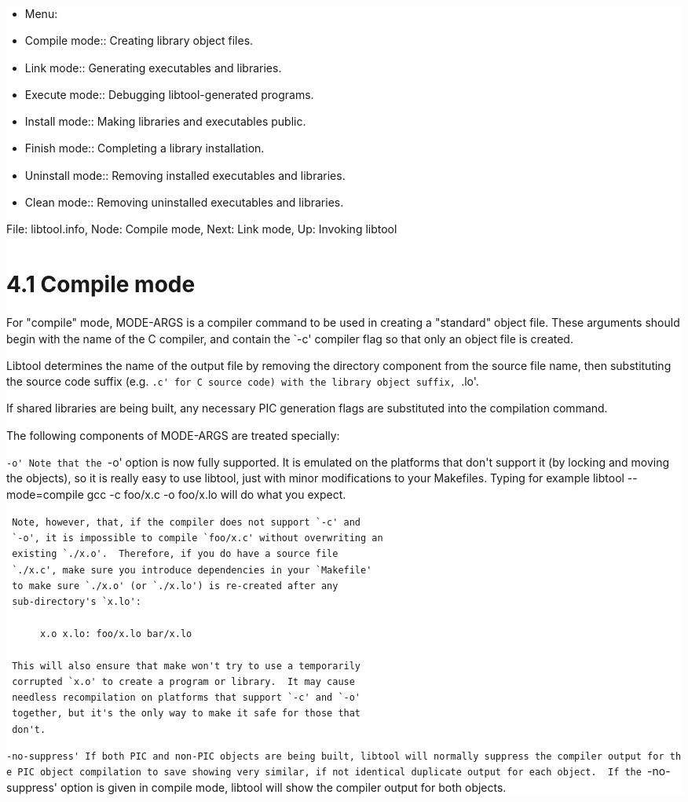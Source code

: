 * Menu:

* Compile mode::                Creating library object files.
* Link mode::                   Generating executables and libraries.
* Execute mode::                Debugging libtool-generated programs.
* Install mode::                Making libraries and executables public.
* Finish mode::                 Completing a library installation.
* Uninstall mode::              Removing installed executables and libraries.
* Clean mode::                  Removing uninstalled executables and libraries.

File: libtool.info,  Node: Compile mode,  Next: Link mode,  Up: Invoking libtool

4.1 Compile mode
================

For "compile" mode, MODE-ARGS is a compiler command to be used in
creating a "standard" object file.  These arguments should begin with
the name of the C compiler, and contain the `-c' compiler flag so that
only an object file is created.

   Libtool determines the name of the output file by removing the
directory component from the source file name, then substituting the
source code suffix (e.g. `.c' for C source code) with the library
object suffix, `.lo'.

   If shared libraries are being built, any necessary PIC generation
flags are substituted into the compilation command.

   The following components of MODE-ARGS are treated specially:

`-o'
     Note that the `-o' option is now fully supported.  It is emulated
     on the platforms that don't support it (by locking and moving the
     objects), so it is really easy to use libtool, just with minor
     modifications to your Makefiles.  Typing for example
          libtool --mode=compile gcc -c foo/x.c -o foo/x.lo
     will do what you expect.

     Note, however, that, if the compiler does not support `-c' and
     `-o', it is impossible to compile `foo/x.c' without overwriting an
     existing `./x.o'.  Therefore, if you do have a source file
     `./x.c', make sure you introduce dependencies in your `Makefile'
     to make sure `./x.o' (or `./x.lo') is re-created after any
     sub-directory's `x.lo':

          x.o x.lo: foo/x.lo bar/x.lo

     This will also ensure that make won't try to use a temporarily
     corrupted `x.o' to create a program or library.  It may cause
     needless recompilation on platforms that support `-c' and `-o'
     together, but it's the only way to make it safe for those that
     don't.

`-no-suppress'
     If both PIC and non-PIC objects are being built, libtool will
     normally suppress the compiler output for the PIC object
     compilation to save showing very similar, if not identical
     duplicate output for each object.  If the `-no-suppress' option is
     given in compile mode, libtool will show the compiler output for
     both objects.
